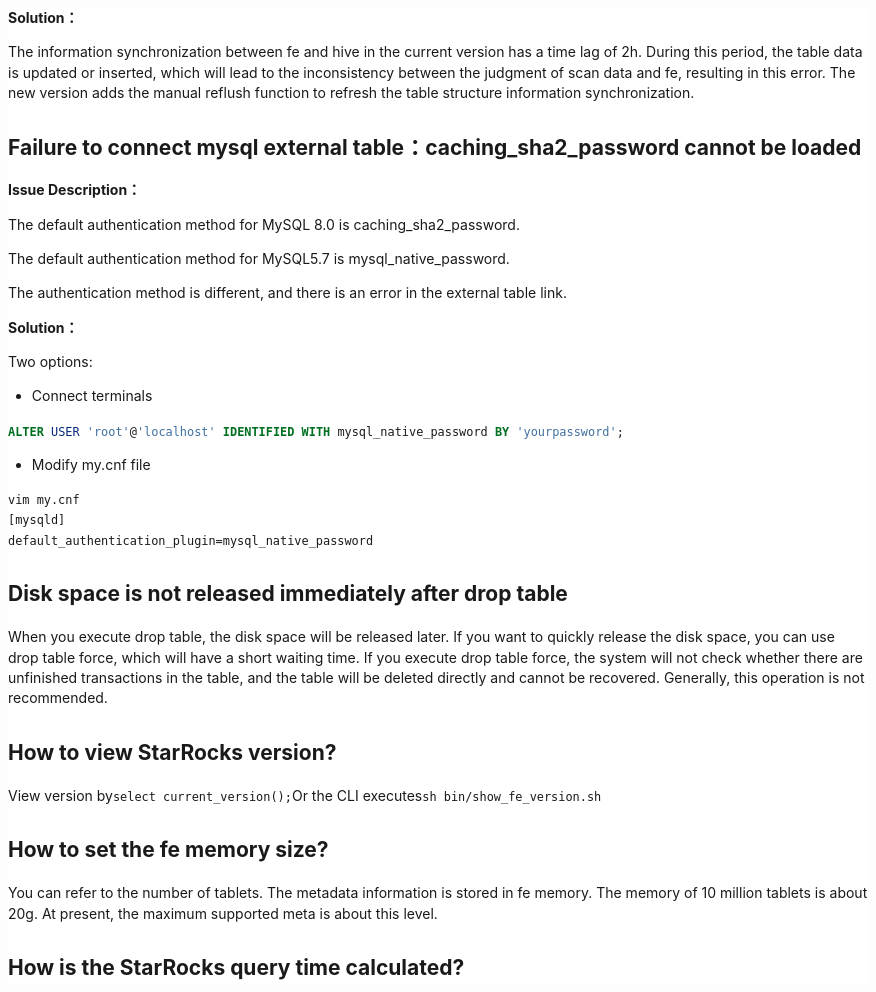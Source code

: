 **Solution：**

The information synchronization between fe and hive in the current version has a time lag of 2h. During this period, the table data is updated or inserted, which will lead to the inconsistency between the judgment of scan data and fe, resulting in this error. The new version adds the manual reflush function to refresh the table structure information synchronization.

## Failure to connect mysql external table：caching_sha2_password cannot be loaded

**Issue Description：**

The default authentication method for MySQL 8.0 is caching_sha2_password.

The default authentication method for MySQL5.7 is mysql_native_password.

The authentication method is different, and there is an error in the external table link.

**Solution：**

Two options:

* Connect terminals

```sql
ALTER USER 'root'@'localhost' IDENTIFIED WITH mysql_native_password BY 'yourpassword';
```

* Modify my.cnf file

```plain text
vim my.cnf
[mysqld]
default_authentication_plugin=mysql_native_password
```

## Disk space is not released immediately after drop table

When you execute drop table, the disk space will be released later. If you want to quickly release the disk space, you can use drop table force, which will have a short waiting time. If you execute drop table force, the system will not check whether there are unfinished transactions in the table, and the table will be deleted directly and cannot be recovered. Generally, this operation is not recommended.

## How to view StarRocks version?

View version by`select current_version();`Or the CLI executes`sh bin/show_fe_version.sh`

## How to set the fe memory size?

You can refer to the number of tablets. The metadata information is stored in fe memory. The memory of 10 million tablets is about 20g. At present, the maximum supported meta is about this level.

## How is the StarRocks query time calculated?
